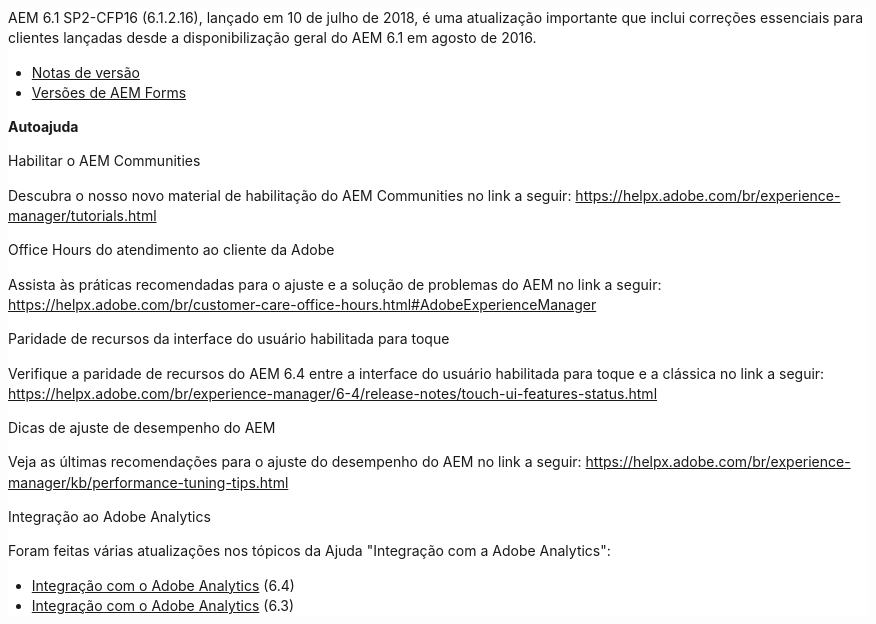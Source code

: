    <td colname="col3"> <p>AEM 6.1 SP2-CFP16 (6.1.2.16), lançado em 10 de julho de 2018, é uma atualização importante que inclui correções essenciais para clientes lançadas desde a disponibilização geral do AEM 6.1 em agosto de 2016. </p> <p> 
     <ul id="ul_F08B93FE2EC94940AF9BBE88903CE428"> 
      <li id="li_2ABFA922270B47699789E92E88E1F43F"> <a href="https://helpx.adobe.com/experience-manager/release-notes--aem-6-1-cumulative-fix-pack-.html" format="https" scope="external"> Notas de versão </a> </li> 
      <li id="li_9C58BA62D868435BBEFD48B3E94A60BF"> <a href="https://helpx.adobe.com/br/aem-forms/kb/aem-forms-releases.html" format="https" scope="external"> Versões de AEM Forms </a> </li> 
     </ul> </p> </td> 
  </tr> 
  <tr> 
   <td colname="col1" morerows="4"> <p><b>Autoajuda</b> </p> </td> 
   <td colname="col2"> <p>Habilitar o AEM Communities </p> </td> 
   <td colname="col3"> <p>Descubra o nosso novo material de habilitação do AEM Communities no link a seguir: <a href="https://helpx.adobe.com/experience-manager/tutorials.html" format="https" scope="external">https://helpx.adobe.com/br/experience-manager/tutorials.html </a> </p> </td> 
  </tr> 
  <tr> 
   <td colname="col2"> <p>Office Hours do atendimento ao cliente da Adobe </p> </td> 
   <td colname="col3"> <p>Assista às práticas recomendadas para o ajuste e a solução de problemas do AEM no link a seguir: <a href="https://helpx.adobe.com/customer-care-office-hours.html#AdobeExperienceManager" format="https" scope="external">https://helpx.adobe.com/br/customer-care-office-hours.html#AdobeExperienceManager </a> </p> </td> 
  </tr> 
  <tr> 
   <td colname="col2"> <p>Paridade de recursos da interface do usuário habilitada para toque </p> </td> 
   <td colname="col3"> <p>Verifique a paridade de recursos do AEM 6.4 entre a interface do usuário habilitada para toque e a clássica no link a seguir: <a href="https://helpx.adobe.com/experience-manager/6-4/release-notes/touch-ui-features-status.html" format="https" scope="external">https://helpx.adobe.com/br/experience-manager/6-4/release-notes/touch-ui-features-status.html </a> </p> </td> 
  </tr> 
  <tr> 
   <td colname="col2"> <p>Dicas de ajuste de desempenho do AEM </p> </td> 
   <td colname="col3"> <p>Veja as últimas recomendações para o ajuste do desempenho do AEM no link a seguir: <a href="https://helpx.adobe.com/experience-manager/kb/performance-tuning-tips.html" format="https" scope="external">https://helpx.adobe.com/br/experience-manager/kb/performance-tuning-tips.html </a> </p> </td> 
  </tr> 
  <tr> 
   <td colname="col2"> <p>Integração ao Adobe Analytics </p> </td> 
   <td colname="col3"> <p> Foram feitas várias atualizações nos tópicos da Ajuda "Integração com a Adobe Analytics": </p> <p> 
     <ul id="ul_38CD6E9222054340B78F98BCF8130234"> 
      <li id="li_DFC20840226F4B55B4DFE64693CD375F"> <a href="https://helpx.adobe.com/experience-manager/6-4/sites/administering/using/adobeanalytics.html" format="https" scope="external"> Integração com o Adobe Analytics</a> (6.4) </li> 
      <li id="li_1253444386DE45A2BBFCF989133E6A52"> <a href="https://helpx.adobe.com/experience-manager/6-3/sites/administering/using/adobeanalytics.html" format="https" scope="external"> Integração com o Adobe Analytics</a> (6.3) </li> 
     </ul> </p> </td> 
  </tr> 
 </tbody> 
</table>
